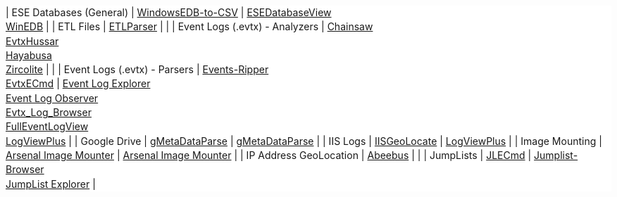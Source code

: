 | ESE Databases (General)              | [WindowsEDB-to-CSV](https://github.com/kacos2000/WinEDB)                                                                                                                                                                                                              | [ESEDatabaseView](https://www.nirsoft.net/utils/ese_database_view.html)<br>[WinEDB](https://github.com/kacos2000/WinEDB)                                                                                                                                                                                                                    |
| ETL Files                            | [ETLParser](https://github.com/forensiclunch/ETLParser)                                                                                                                                                                                                               |                                                                                                                                                                                                                                                                                                                                             |
| Event Logs (.evtx) - Analyzers       | [Chainsaw](https://github.com/WithSecureLabs/chainsaw)<br>[EvtxHussar](https://github.com/yarox24/EvtxHussar)<br>[Hayabusa](https://github.com/Yamato-Security/hayabusa)<br>[Zircolite](https://github.com/wagga40/Zircolite)                                         |                                                                                                                                                                                                                                                                                                                                             |
| Event Logs (.evtx) - Parsers         | [Events-Ripper](https://github.com/keydet89/Events-Ripper)<br>[EvtxECmd](https://ericzimmerman.github.io/#!index.md)                                                                                                                                                  | [Event Log Explorer](https://www.eventlogxp.com/)<br>[Event Log Observer](https://lizard-labs.com/event_log_observer.aspx)<br>[Evtx_Log_Browser](https://github.com/kacos2000/Evtx_Log_Browser)<br>[FullEventLogView](https://www.nirsoft.net/utils/full_event_log_view.html)<br>[LogViewPlus](https://www.logviewplus.com/log-viewer.html) |
| Google Drive                         | [gMetaDataParse](https://github.com/00010111/gMetaDataParse)                                                                                                                                                                                                          | [gMetaDataParse](https://github.com/00010111/gMetaDataParse)                                                                                                                                                                                                                                                                                |
| IIS Logs                             | [IISGeoLocate](https://ericzimmerman.github.io/#!index.md)                                                                                                                                                                                                            | [LogViewPlus](https://www.logviewplus.com/log-viewer.html)                                                                                                                                                                                                                                                                                  |
| Image Mounting                       | [Arsenal Image Mounter](https://arsenalrecon.com/downloads)                                                                                                                                                                                                           | [Arsenal Image Mounter](https://arsenalrecon.com/downloads)                                                                                                                                                                                                                                                                                 |
| IP Address GeoLocation               | [Abeebus](https://github.com/13Cubed/Abeebus)                                                                                                                                                                                                                         |                                                                                                                                                                                                                                                                                                                                             |
| JumpLists                            | [JLECmd](https://ericzimmerman.github.io/#!index.md)                                                                                                                                                                                                                  | [Jumplist-Browser](https://github.com/kacos2000/Jumplist-Browser)<br>[JumpList Explorer](https://ericzimmerman.github.io/#!index.md)                                                                                                                                                                                                        |
